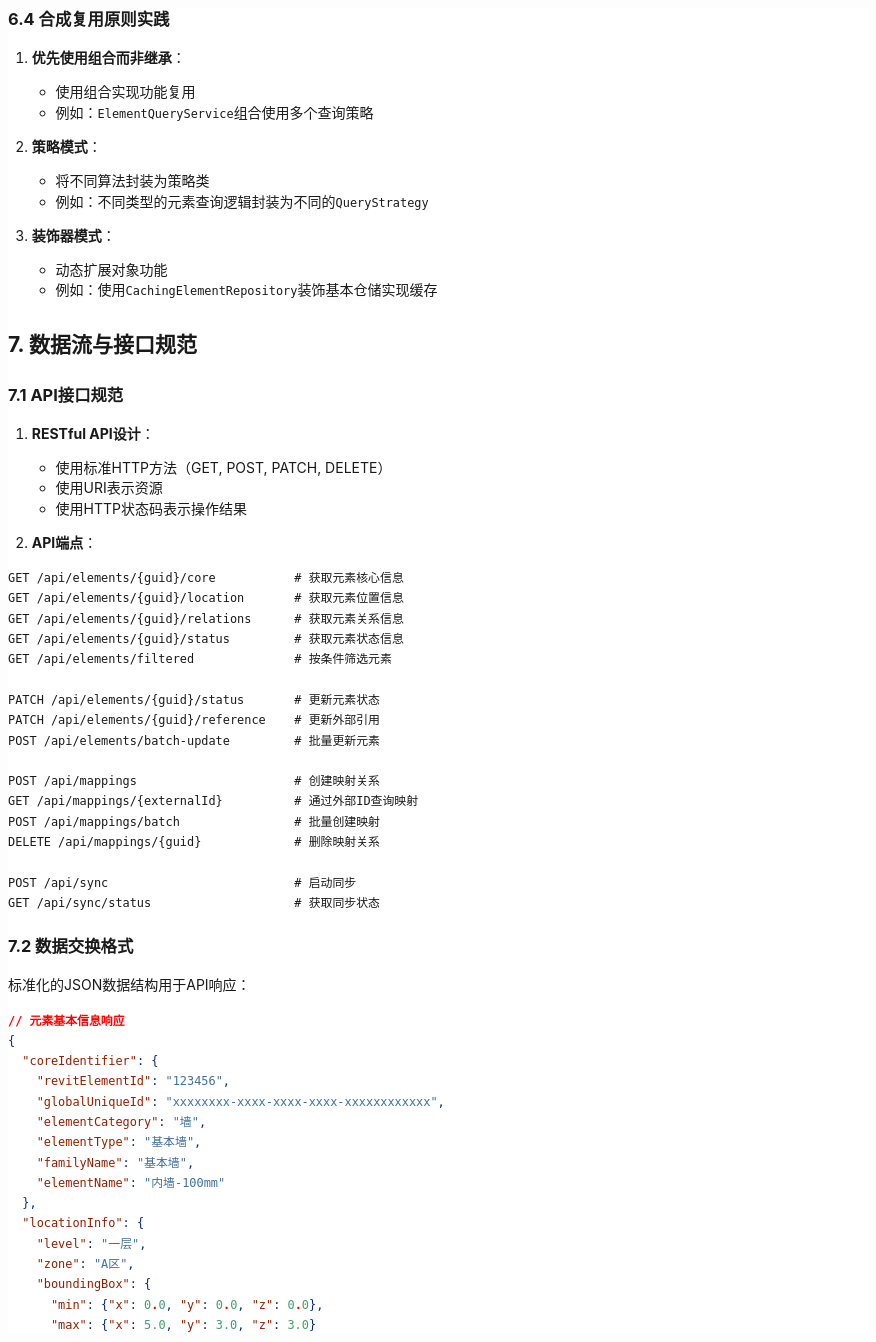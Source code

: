 ### 6.4 合成复用原则实践

1. **优先使用组合而非继承**：
   - 使用组合实现功能复用
   - 例如：`ElementQueryService`组合使用多个查询策略

2. **策略模式**：
   - 将不同算法封装为策略类
   - 例如：不同类型的元素查询逻辑封装为不同的`QueryStrategy`

3. **装饰器模式**：
   - 动态扩展对象功能
   - 例如：使用`CachingElementRepository`装饰基本仓储实现缓存

## 7. 数据流与接口规范

### 7.1 API接口规范

1. **RESTful API设计**：
   - 使用标准HTTP方法（GET, POST, PATCH, DELETE）
   - 使用URI表示资源
   - 使用HTTP状态码表示操作结果

2. **API端点**：
```
GET /api/elements/{guid}/core           # 获取元素核心信息
GET /api/elements/{guid}/location       # 获取元素位置信息
GET /api/elements/{guid}/relations      # 获取元素关系信息
GET /api/elements/{guid}/status         # 获取元素状态信息
GET /api/elements/filtered              # 按条件筛选元素

PATCH /api/elements/{guid}/status       # 更新元素状态
PATCH /api/elements/{guid}/reference    # 更新外部引用
POST /api/elements/batch-update         # 批量更新元素

POST /api/mappings                      # 创建映射关系
GET /api/mappings/{externalId}          # 通过外部ID查询映射
POST /api/mappings/batch                # 批量创建映射
DELETE /api/mappings/{guid}             # 删除映射关系

POST /api/sync                          # 启动同步
GET /api/sync/status                    # 获取同步状态
```

### 7.2 数据交换格式

标准化的JSON数据结构用于API响应：

```json
// 元素基本信息响应
{
  "coreIdentifier": {
    "revitElementId": "123456",
    "globalUniqueId": "xxxxxxxx-xxxx-xxxx-xxxx-xxxxxxxxxxxx",
    "elementCategory": "墙",
    "elementType": "基本墙",
    "familyName": "基本墙",
    "elementName": "内墙-100mm"
  },
  "locationInfo": {
    "level": "一层",
    "zone": "A区",
    "boundingBox": {
      "min": {"x": 0.0, "y": 0.0, "z": 0.0},
      "max": {"x": 5.0, "y": 3.0, "z": 3.0}
```